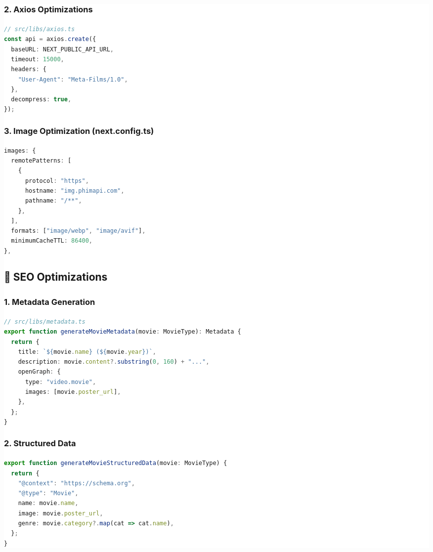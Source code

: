 ### 2. Axios Optimizations

```typescript
// src/libs/axios.ts
const api = axios.create({
  baseURL: NEXT_PUBLIC_API_URL,
  timeout: 15000,
  headers: {
    "User-Agent": "Meta-Films/1.0",
  },
  decompress: true,
});
```

### 3. Image Optimization (next.config.ts)

```typescript
images: {
  remotePatterns: [
    {
      protocol: "https",
      hostname: "img.phimapi.com",
      pathname: "/**",
    },
  ],
  formats: ["image/webp", "image/avif"],
  minimumCacheTTL: 86400,
},
```

## 🎯 SEO Optimizations

### 1. Metadata Generation

```typescript
// src/libs/metadata.ts
export function generateMovieMetadata(movie: MovieType): Metadata {
  return {
    title: `${movie.name} (${movie.year})`,
    description: movie.content?.substring(0, 160) + "...",
    openGraph: {
      type: "video.movie",
      images: [movie.poster_url],
    },
  };
}
```

### 2. Structured Data

```typescript
export function generateMovieStructuredData(movie: MovieType) {
  return {
    "@context": "https://schema.org",
    "@type": "Movie",
    name: movie.name,
    image: movie.poster_url,
    genre: movie.category?.map(cat => cat.name),
  };
}
```
